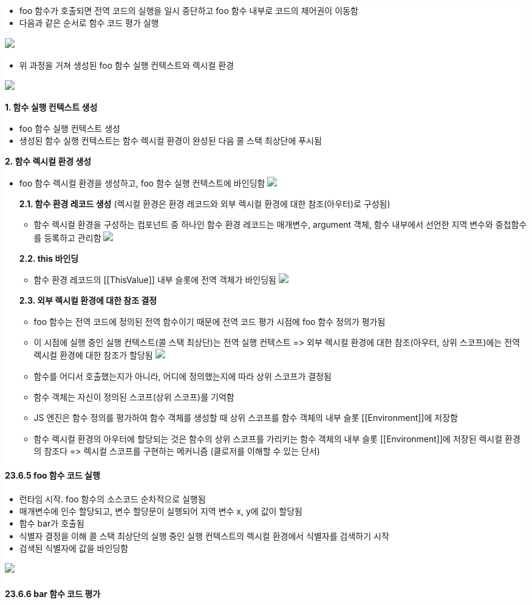 -   foo 함수가 호출되면 전역 코드의 실행을 일시 중단하고 foo 함수 내부로 코드의 제어권이 이동함
-   다음과 같은 순서로 함수 코드 평가 실행

![](../public/images/23.6.4.jpeg)

-   위 과정을 거쳐 생성된 foo 함수 실행 컨텍스트와 렉시컬 환경

![](../public/images/23-17.jpeg)

**1. 함수 실행 컨텍스트 생성**

-   foo 함수 실행 컨텍스트 생성
-   생성된 함수 실행 컨텍스트는 함수 렉시컬 환경이 완성된 다음 콜 스택 최상단에 푸시됨

**2. 함수 렉시컬 환경 생성**

-   foo 함수 렉시컬 환경을 생성하고, foo 함수 실행 컨텍스트에 바인딩함
    ![](../public/images/23-18.png)

    **2.1. 함수 환경 레코드 생성**
    (렉시컬 환경은 환경 레코드와 외부 렉시컬 환경에 대한 참조(아우터)로 구성됨)

    -   함수 렉시컬 환경을 구성하는 컴포넌트 중 하나인 함수 환경 레코드는 매개변수, argument 객체, 함수 내부에서 선언한 지역 변수와 중첩함수를 등록하고 관리함
        ![](../public/images/23-19.png)

    **2.2. this 바인딩**

    -   함수 환경 레코드의 [[ThisValue]] 내부 슬롯에 전역 객체가 바인딩됨
        ![](../public/images/23-20.png)

    **2.3. 외부 렉시컬 환경에 대한 참조 결정**

    -   foo 함수는 전역 코드에 정의된 전역 함수이기 때문에 전역 코드 평가 시점에 foo 함수 정의가 평가됨
    -   이 시점에 실행 중인 실행 컨텍스트(콜 스택 최상단)는 전역 실행 컨텍스트
        => 외부 렉시컬 환경에 대한 참조(아우터, 상위 스코프)에는 전역 렉시컬 환경에 대한 참조가 할당됨
        ![](../public/images/23-21.png)

    -   함수를 어디서 호출했는지가 아니라, 어디에 정의했는지에 따라 상위 스코프가 결정됨
    -   함수 객체는 자신이 정의된 스코프(상위 스코프)를 기억함
    -   JS 엔진은 함수 정의를 평가하여 함수 객체를 생성할 때 상위 스코프를 함수 객체의 내부 슬롯 [[Environment]]에 저장함
    -   함수 렉시컬 환경의 아우터에 할당되는 것은 함수의 상위 스코프를 가리키는 함수 객체의 내부 슬롯 [[Environment]]에 저장된 렉시컬 환경의 참조다
        => 렉시컬 스코프를 구현하는 메커니즘 (클로저를 이해할 수 있는 단서)

#### 23.6.5 foo 함수 코드 실행

-   런타임 시작. foo 함수의 소스코드 순차적으로 실행됨
-   매개변수에 인수 할당되고, 변수 할당문이 실행되어 지역 변수 x, y에 값이 할당됨
-   함수 bar가 호출됨
-   식별자 결정을 이해 콜 스택 최상단의 실행 중인 실행 컨텍스트의 렉시컬 환경에서 식별자를 검색하기 시작
-   검색된 식별자에 값을 바인딩함

![](../public/images/23-22.jpeg)

#### 23.6.6 bar 함수 코드 평가
